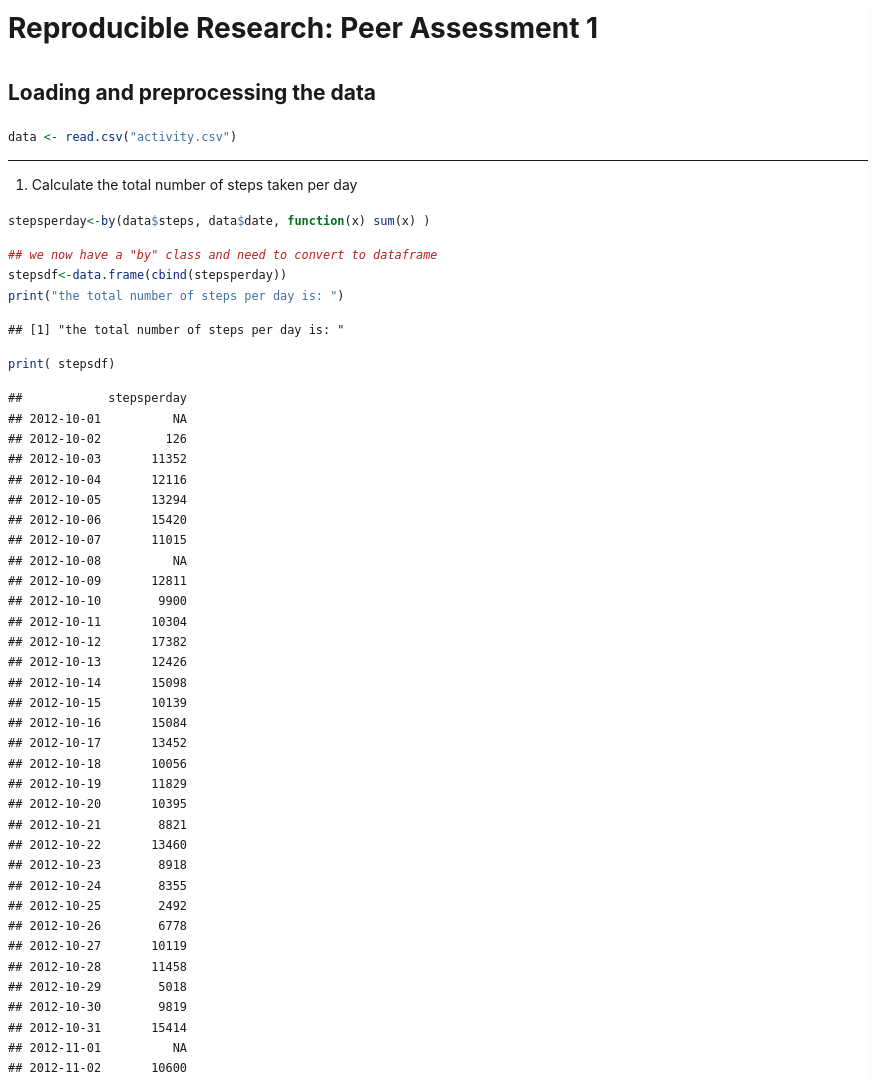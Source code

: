 # Reproducible Research: Peer Assessment 1



## Loading and preprocessing the data

```r
data <- read.csv("activity.csv")
```


------ 

1. Calculate the total number of steps taken per day

```r
stepsperday<-by(data$steps, data$date, function(x) sum(x) )
```


```r
## we now have a "by" class and need to convert to dataframe
stepsdf<-data.frame(cbind(stepsperday))
print("the total number of steps per day is: ")
```

```
## [1] "the total number of steps per day is: "
```

```r
print( stepsdf)
```

```
##            stepsperday
## 2012-10-01          NA
## 2012-10-02         126
## 2012-10-03       11352
## 2012-10-04       12116
## 2012-10-05       13294
## 2012-10-06       15420
## 2012-10-07       11015
## 2012-10-08          NA
## 2012-10-09       12811
## 2012-10-10        9900
## 2012-10-11       10304
## 2012-10-12       17382
## 2012-10-13       12426
## 2012-10-14       15098
## 2012-10-15       10139
## 2012-10-16       15084
## 2012-10-17       13452
## 2012-10-18       10056
## 2012-10-19       11829
## 2012-10-20       10395
## 2012-10-21        8821
## 2012-10-22       13460
## 2012-10-23        8918
## 2012-10-24        8355
## 2012-10-25        2492
## 2012-10-26        6778
## 2012-10-27       10119
## 2012-10-28       11458
## 2012-10-29        5018
## 2012-10-30        9819
## 2012-10-31       15414
## 2012-11-01          NA
## 2012-11-02       10600
```